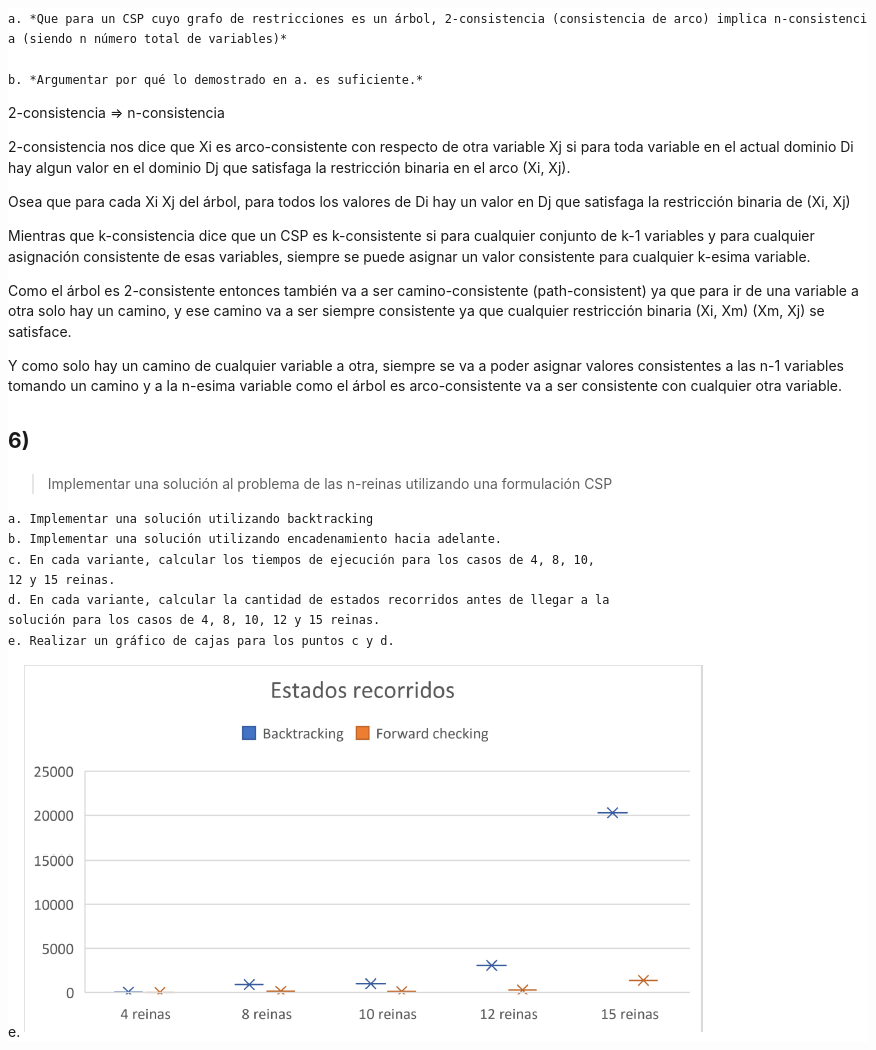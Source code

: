 	a. *Que para un CSP cuyo grafo de restricciones es un árbol, 2-consistencia (consistencia de arco) implica n-consistencia (siendo n número total de variables)*
	
	b. *Argumentar por qué lo demostrado en a. es suficiente.*

2-consistencia => n-consistencia

2-consistencia nos dice que Xi es arco-consistente con respecto de otra variable Xj si para toda variable en el actual dominio Di hay algun valor en el dominio Dj que satisfaga la restricción binaria en el arco (Xi, Xj).

Osea que para cada Xi Xj del árbol, para todos los valores de Di hay un valor en Dj que satisfaga la restricción binaria de (Xi, Xj)

Mientras que k-consistencia dice que un CSP es k-consistente si para cualquier conjunto de k-1 variables y para cualquier asignación consistente de esas variables, siempre se puede asignar un valor consistente para cualquier k-esima variable.

Como el árbol es 2-consistente entonces también va a ser camino-consistente (path-consistent) ya que para ir de una variable a otra solo hay un camino, y ese camino va a ser siempre consistente ya que cualquier restricción binaria (Xi, Xm) (Xm, Xj) se satisface.

Y como solo hay un camino de cualquier variable a otra, siempre se va a poder asignar valores consistentes a las n-1 variables tomando un camino y a la n-esima variable como el árbol es arco-consistente va a ser consistente con cualquier otra variable.

## 6)
> Implementar una solución al problema de las n-reinas utilizando una formulación CSP

	a. Implementar una solución utilizando backtracking
	b. Implementar una solución utilizando encadenamiento hacia adelante.
	c. En cada variante, calcular los tiempos de ejecución para los casos de 4, 8, 10,
	12 y 15 reinas.
	d. En cada variante, calcular la cantidad de estados recorridos antes de llegar a la
	solución para los casos de 4, 8, 10, 12 y 15 reinas.
	e. Realizar un gráfico de cajas para los puntos c y d.

e.
![](img/estados_recorridos.PNG)